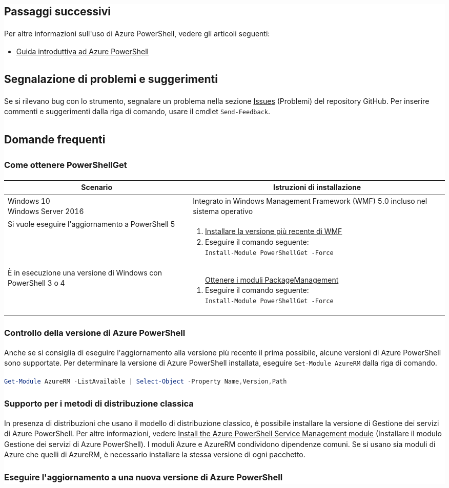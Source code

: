 ## <a name="next-steps"></a>Passaggi successivi

Per altre informazioni sull'uso di Azure PowerShell, vedere gli articoli seguenti:

* [Guida introduttiva ad Azure PowerShell](get-started-azureps.md)

## <a name="reporting-issues-and-feedback"></a>Segnalazione di problemi e suggerimenti

Se si rilevano bug con lo strumento, segnalare un problema nella sezione [Issues](https://github.com/Azure/azure-powershell/issues) (Problemi) del repository GitHub. Per inserire commenti e suggerimenti dalla riga di comando, usare il cmdlet `Send-Feedback`.

## <a name="frequently-asked-questions"></a>Domande frequenti

### <a name="how-to-get-powershellget"></a>Come ottenere PowerShellGet

|Scenario|Istruzioni di installazione|
|---|---|
|Windows 10<br/>Windows Server 2016|Integrato in Windows Management Framework (WMF) 5.0 incluso nel sistema operativo|
|Si vuole eseguire l'aggiornamento a PowerShell 5|<ol><li>[Installare la versione più recente di WMF](https://www.microsoft.com/en-us/download/details.aspx?id=54616)</li><li>Eseguire il comando seguente:<br/>```Install-Module PowerShellGet -Force```</li></ol>|
|È in esecuzione una versione di Windows con PowerShell 3 o 4|<ol><il>[Ottenere i moduli PackageManagement](http://go.microsoft.com/fwlink/?LinkID=746217)</il><li>Eseguire il comando seguente:<br/>```Install-Module PowerShellGet -Force```</li></ol>|

<a id="helpmechoose"></a>
### <a name="checking-the-version-of-azure-powershell"></a>Controllo della versione di Azure PowerShell

Anche se si consiglia di eseguire l'aggiornamento alla versione più recente il prima possibile, alcune versioni di Azure PowerShell sono supportate. Per determinare la versione di Azure PowerShell installata, eseguire `Get-Module AzureRM` dalla riga di comando.

```powershell
Get-Module AzureRM -ListAvailable | Select-Object -Property Name,Version,Path
```

### <a name="support-for-classic-deployment-methods"></a>Supporto per i metodi di distribuzione classica

In presenza di distribuzioni che usano il modello di distribuzione classico, è possibile installare la versione di Gestione dei servizi di Azure PowerShell. Per altre informazioni, vedere [Install the Azure PowerShell Service Management module](/powershell/azure/servicemanagement/install-azure-ps) (Installare il modulo Gestione dei servizi di Azure PowerShell). I moduli Azure e AzureRM condividono dipendenze comuni. Se si usano sia moduli di Azure che quelli di AzureRM, è necessario installare la stessa versione di ogni pacchetto.

### <a id="update-azps"></a>Eseguire l'aggiornamento a una nuova versione di Azure PowerShell
